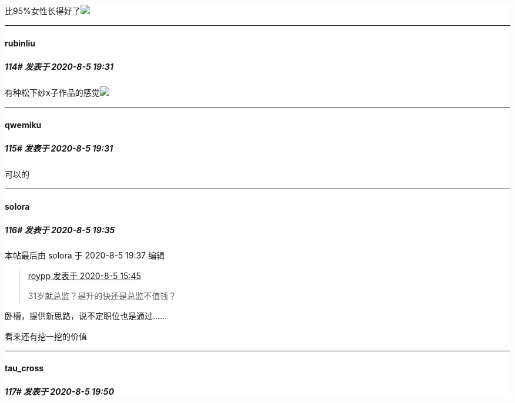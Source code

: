比95%女性长得好了<img src="https://static.saraba1st.com/image/smiley/face2017/065.png" referrerpolicy="no-referrer">







-----

####  rubinliu  
##### 114#       发表于 2020-8-5 19:31




有种松下纱x子作品的感觉<img src="https://static.saraba1st.com/image/smiley/face2017/037.png" referrerpolicy="no-referrer">







-----

####  qwemiku  
##### 115#       发表于 2020-8-5 19:31




可以的







-----

####  solora  
##### 116#       发表于 2020-8-5 19:35



 本帖最后由 solora 于 2020-8-5 19:37 编辑 
<blockquote><a href="httphttps://bbs.saraba1st.com/2b/forum.php?mod=redirect&amp;goto=findpost&amp;pid=48325892&amp;ptid=1953214" target="_blank">roypp 发表于 2020-8-5 15:45</a>

31岁就总监？是升的快还是总监不值钱？</blockquote>
卧槽，提供新思路，说不定职位也是通过......


看来还有挖一挖的价值







-----

####  tau_cross  
##### 117#       发表于 2020-8-5 19:50
